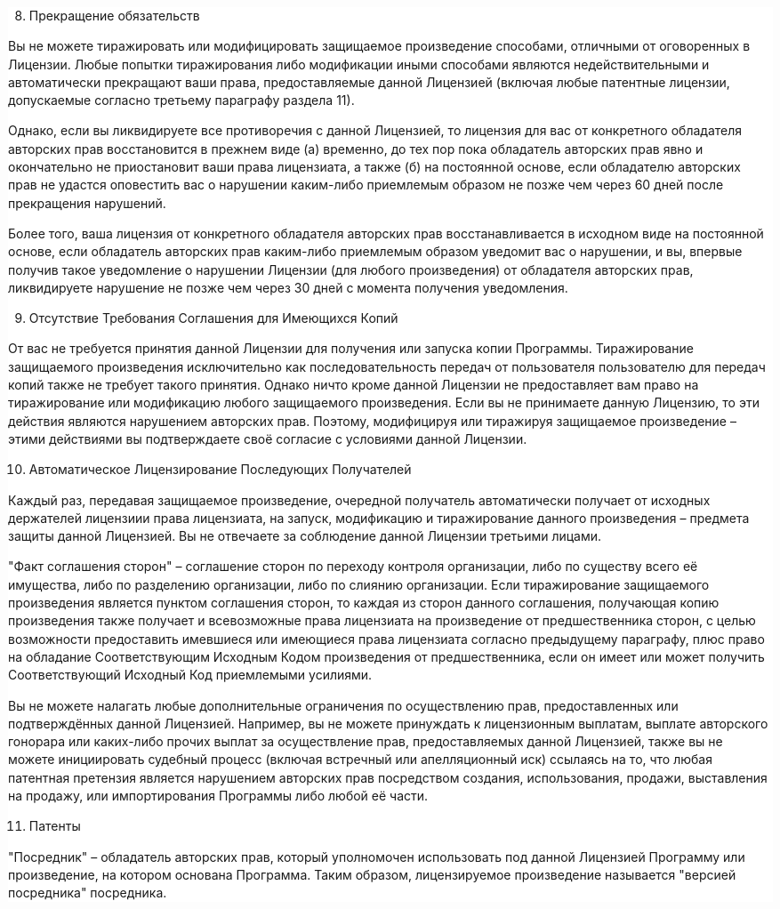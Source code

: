 8. Прекращение обязательств

Вы не можете тиражировать или модифицировать защищаемое произведение способами, отличными от оговоренных в Лицензии. Любые попытки тиражирования либо модификации иными способами являются недействительными и автоматически прекращают ваши права, предоставляемые данной Лицензией (включая любые патентные лицензии, допускаемые согласно третьему параграфу раздела 11).

Однако, если вы ликвидируете все противоречия с данной Лицензией, то лицензия для вас от конкретного обладателя авторских прав восстановится в прежнем виде (а) временно, до тех пор пока обладатель авторских прав явно и окончательно не приостановит ваши права лицензиата, а также (б) на постоянной основе, если обладателю авторских прав не удастся оповестить вас о нарушении каким-либо приемлемым образом не позже чем через 60 дней после прекращения нарушений.

Более того, ваша лицензия от конкретного обладателя авторских прав восстанавливается в исходном виде на постоянной основе, если обладатель авторских прав каким-либо приемлемым образом уведомит вас о нарушении, и вы, впервые получив такое уведомление о нарушении Лицензии (для любого произведения) от обладателя авторских прав, ликвидируете нарушение не позже чем через 30 дней с момента получения уведомления.

9. Отсутствие Требования Соглашения для Имеющихся Копий

От вас не требуется принятия данной Лицензии для получения или запуска копии Программы. Тиражирование защищаемого произведения исключительно как последовательность передач от пользователя пользователю для передач копий также не требует такого принятия. Однако ничто кроме данной Лицензии не предоставляет вам право на тиражирование или модификацию любого защищаемого произведения. Если вы не принимаете данную Лицензию, то эти действия являются нарушением авторских прав. Поэтому, модифицируя или тиражируя защищаемое произведение – этими действиями вы подтверждаете своё согласие с условиями данной Лицензии.

10. Автоматическое Лицензирование Последующих Получателей

Каждый раз, передавая защищаемое произведение, очередной получатель автоматически получает от исходных держателей лицензиии права лицензиата, на запуск, модификацию и тиражирование данного произведения – предмета защиты данной Лицензией. Вы не отвечаете за соблюдение данной Лицензии третьими лицами.

"Факт соглашения сторон" – соглашение сторон по переходу контроля организации, либо по существу всего её имущества, либо по разделению организации, либо по слиянию организации. Если тиражирование защищаемого произведения является пунктом соглашения сторон, то каждая из сторон данного соглашения, получающая копию произведения также получает и всевозможные права лицензиата на произведение от предшественника сторон, с целью возможности предоставить имевшиеся или имеющиеся права лицензиата согласно предыдущему параграфу, плюс право на обладание Соответствующим Исходным Кодом произведения от предшественника, если он имеет или может получить Соответствующий Исходный Код приемлемыми усилиями.

Вы не можете налагать любые дополнительные ограничения по осуществлению прав, предоставленных или подтверждённых данной Лицензией. Например, вы не можете принуждать к лицензионным выплатам, выплате авторского гонорара или каких-либо прочих выплат за осуществление прав, предоставляемых данной Лицензией, также вы не можете инициировать судебный процесс (включая встречный или апелляционный иск) ссылаясь на то, что любая патентная претензия является нарушением авторских прав посредством создания, использования, продажи, выставления на продажу, или импортирования Программы либо любой её части.

11. Патенты

"Посредник" – обладатель авторских прав, который уполномочен использовать под данной Лицензией Программу или произведение, на котором основана Программа. Таким образом, лицензируемое произведение называется "версией посредника" посредника.
